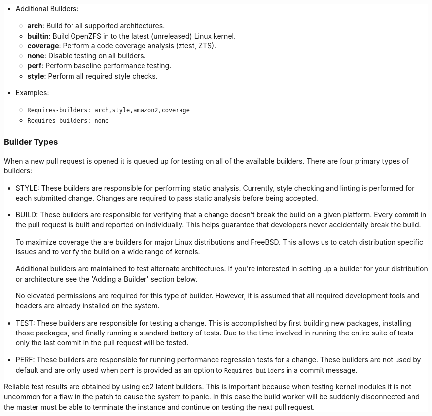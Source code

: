* Additional Builders:

  * __arch__: Build for all supported architectures.
  * __builtin__: Build OpenZFS in to the latest (unreleased) Linux kernel.
  * __coverage__: Perform a code coverage analysis (ztest, ZTS).
  * __none__: Disable testing on all builders.
  * __perf__: Perform baseline performance testing.
  * __style__: Perform all required style checks.

* Examples:

  * `Requires-builders: arch,style,amazon2,coverage`
  * `Requires-builders: none`

### Builder Types

When a new pull request is opened it is queued up for testing on all of the
available builders.  There are four primary types of builders:

* STYLE: These builders are responsible for performing static analysis.
  Currently, style checking and linting is performed for each submitted
  change. Changes are required to pass static analysis before being
  accepted.

* BUILD: These builders are responsible for verifying that a change
  doesn't break the build on a given platform.  Every commit in the pull
  request is built and reported on individually.  This helps guarantee that
  developers never accidentally break the build.

  To maximize coverage the are builders for major Linux distributions and
  FreeBSD.  This allows us to catch distribution specific issues and to
  verify the build on a wide range of kernels.

  Additional builders are maintained to test alternate architectures.  If
  you're interested in setting up a builder for your distribution or
  architecture see the 'Adding a Builder' section below.

  No elevated permissions are required for this type of builder.  However,
  it is assumed that all required development tools and headers are already
  installed on the system.

* TEST: These builders are responsible for testing a change.  This is
  accomplished by first building new packages, installing those packages,
  and finally running a standard battery of tests.  Due to the time
  involved in running the entire suite of tests only the last commit in the
  pull request will be tested.

* PERF: These builders are responsible for running performance regression
  tests for a change. These builders are not used by default and are only used
  when `perf` is provided as an option to `Requires-builders` in a commit
  message.

Reliable test results are obtained by using ec2 latent builders.  This is
important because when testing kernel modules it is not uncommon for a flaw in
the patch to cause the system to panic.  In this case the build worker will be
suddenly disconnected and the master must be able to terminate the instance
and continue on testing the next pull request.
